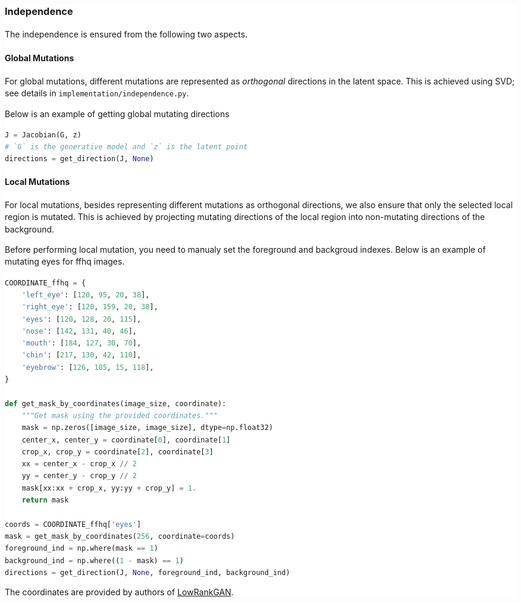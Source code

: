 ### Independence

The independence is ensured from the following two aspects.

#### Global Mutations

For global mutations, different mutations are represented as *orthogonal* directions in the latent space. This is achieved using SVD; see details in `implementation/independence.py`.

Below is an example of getting global mutating directions

```python
J = Jacobian(G, z)
# `G` is the generative model and `z` is the latent point
directions = get_direction(J, None)
```

#### Local Mutations

For local mutations, besides representing different mutations as orthogonal directions, we also ensure that only the selected local region is mutated. This is achieved by projecting mutating directions of the local region into non-mutating directions of the background.

Before performing local mutation, you need to manualy set the foreground and backgroud indexes. Below is an example of mutating eyes for ffhq images.

```python
COORDINATE_ffhq = {
    'left_eye': [120, 95, 20, 38],
    'right_eye': [120, 159, 20, 38],
    'eyes': [120, 128, 20, 115],
    'nose': [142, 131, 40, 46],
    'mouth': [184, 127, 30, 70],
    'chin': [217, 130, 42, 110],
    'eyebrow': [126, 105, 15, 118],
}

def get_mask_by_coordinates(image_size, coordinate):
    """Get mask using the provided coordinates."""
    mask = np.zeros([image_size, image_size], dtype=np.float32)
    center_x, center_y = coordinate[0], coordinate[1]
    crop_x, crop_y = coordinate[2], coordinate[3]
    xx = center_x - crop_x // 2
    yy = center_y - crop_y // 2
    mask[xx:xx + crop_x, yy:yy + crop_y] = 1.
    return mask

coords = COORDINATE_ffhq['eyes']
mask = get_mask_by_coordinates(256, coordinate=coords)
foreground_ind = np.where(mask == 1)
background_ind = np.where((1 - mask) == 1)
directions = get_direction(J, None, foreground_ind, background_ind)
```

The coordinates are provided by authors of [LowRankGAN](https://github.com/zhujiapeng/resefa/blob/main/coordinate.py).
